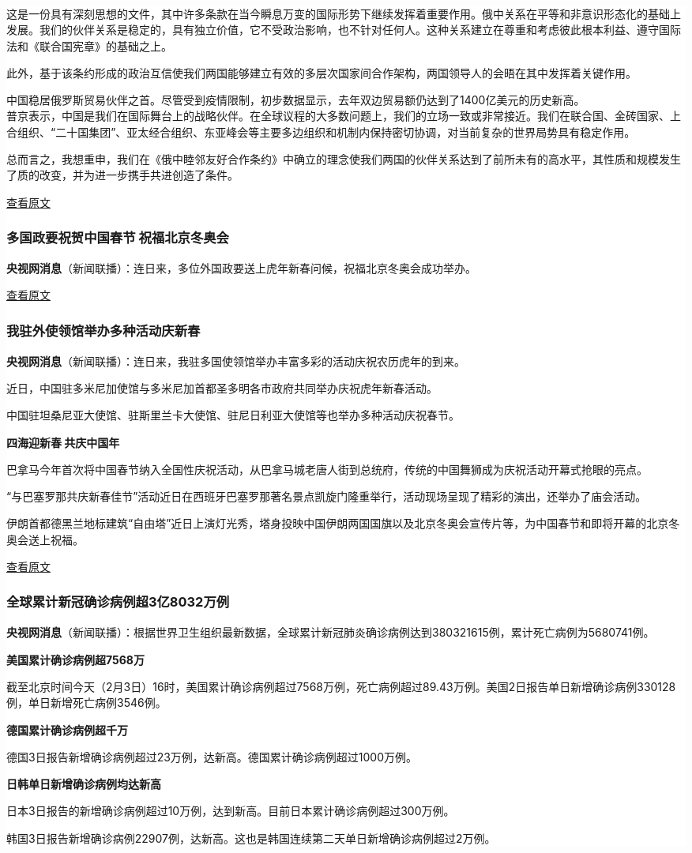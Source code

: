 这是一份具有深刻思想的文件，其中许多条款在当今瞬息万变的国际形势下继续发挥着重要作用。俄中关系在平等和非意识形态化的基础上发展。我们的伙伴关系是稳定的，具有独立价值，它不受政治影响，也不针对任何人。这种关系建立在尊重和考虑彼此根本利益、遵守国际法和《联合国宪章》的基础之上。

此外，基于该条约形成的政治互信使我们两国能够建立有效的多层次国家间合作架构，两国领导人的会晤在其中发挥着关键作用。

中国稳居俄罗斯贸易伙伴之首。尽管受到疫情限制，初步数据显示，去年双边贸易额仍达到了1400亿美元的历史新高。\
普京表示，中国是我们在国际舞台上的战略伙伴。在全球议程的大多数问题上，我们的立场一致或非常接近。我们在联合国、金砖国家、上合组织、“二十国集团”、亚太经合组织、东亚峰会等主要多边组织和机制内保持密切协调，对当前复杂的世界局势具有稳定作用。

总而言之，我想重申，我们在《俄中睦邻友好合作条约》中确立的理念使我们两国的伙伴关系达到了前所未有的高水平，其性质和规模发生了质的改变，并为进一步携手共进创造了条件。



[查看原文](https://tv.cctv.com/2022/02/03/VIDEPj9reodD1rD0tink2FOi220203.shtml)

### 多国政要祝贺中国春节 祝福北京冬奥会



**央视网消息**（新闻联播）：连日来，多位外国政要送上虎年新春问候，祝福北京冬奥会成功举办。



[查看原文](https://tv.cctv.com/2022/02/03/VIDEqLnLVnt2VynVPeqH2uGf220203.shtml)

### 我驻外使领馆举办多种活动庆新春



**央视网消息**（新闻联播）：连日来，我驻多国使领馆举办丰富多彩的活动庆祝农历虎年的到来。

近日，中国驻多米尼加使馆与多米尼加首都圣多明各市政府共同举办庆祝虎年新春活动。

中国驻坦桑尼亚大使馆、驻斯里兰卡大使馆、驻尼日利亚大使馆等也举办多种活动庆祝春节。

**四海迎新春 共庆中国年**

巴拿马今年首次将中国春节纳入全国性庆祝活动，从巴拿马城老唐人街到总统府，传统的中国舞狮成为庆祝活动开幕式抢眼的亮点。

“与巴塞罗那共庆新春佳节”活动近日在西班牙巴塞罗那著名景点凯旋门隆重举行，活动现场呈现了精彩的演出，还举办了庙会活动。

伊朗首都德黑兰地标建筑“自由塔”近日上演灯光秀，塔身投映中国伊朗两国国旗以及北京冬奥会宣传片等，为中国春节和即将开幕的北京冬奥会送上祝福。



[查看原文](https://tv.cctv.com/2022/02/03/VIDE6DJGc3T987TR1eKvWfrh220203.shtml)

### 全球累计新冠确诊病例超3亿8032万例



**央视网消息**（新闻联播）：根据世界卫生组织最新数据，全球累计新冠肺炎确诊病例达到380321615例，累计死亡病例为5680741例。

**美国累计确诊病例超7568万**

截至北京时间今天（2月3日）16时，美国累计确诊病例超过7568万例，死亡病例超过89.43万例。美国2日报告单日新增确诊病例330128例，单日新增死亡病例3546例。

**德国累计确诊病例超千万**

德国3日报告新增确诊病例超过23万例，达新高。德国累计确诊病例超过1000万例。

**日韩单日新增确诊病例均达新高**

日本3日报告的新增确诊病例超过10万例，达到新高。目前日本累计确诊病例超过300万例。

韩国3日报告新增确诊病例22907例，达新高。这也是韩国连续第二天单日新增确诊病例超过2万例。

